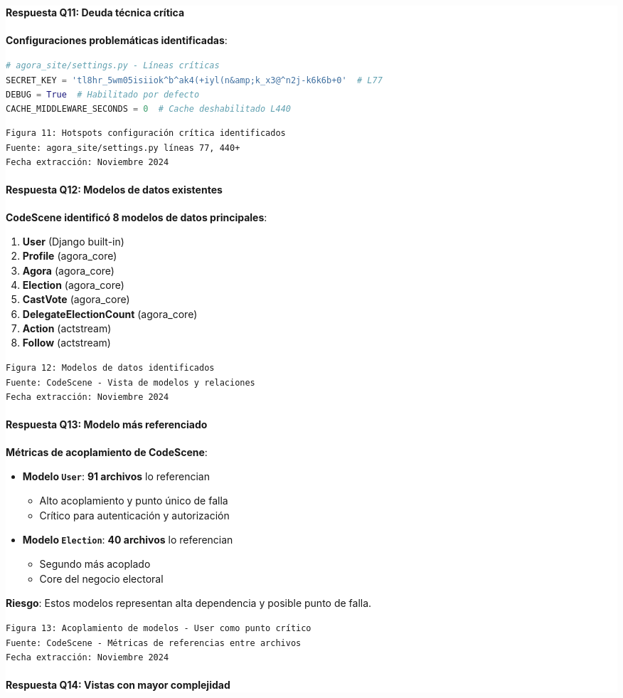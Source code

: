 #### **Respuesta Q11**: Deuda técnica crítica

**Configuraciones problemáticas identificadas**:

```python
# agora_site/settings.py - Líneas críticas
SECRET_KEY = 'tl8hr_5wm05isiiok^b^ak4(+iyl(n&amp;k_x3@^n2j-k6k6b+0'  # L77
DEBUG = True  # Habilitado por defecto
CACHE_MIDDLEWARE_SECONDS = 0  # Cache deshabilitado L440
```

```
Figura 11: Hotspots configuración crítica identificados
Fuente: agora_site/settings.py líneas 77, 440+
Fecha extracción: Noviembre 2024
```

#### **Respuesta Q12**: Modelos de datos existentes

**CodeScene identificó 8 modelos de datos principales**:

1. **User** (Django built-in)
2. **Profile** (agora_core)
3. **Agora** (agora_core) 
4. **Election** (agora_core)
5. **CastVote** (agora_core)
6. **DelegateElectionCount** (agora_core)
7. **Action** (actstream)
8. **Follow** (actstream)

```
Figura 12: Modelos de datos identificados
Fuente: CodeScene - Vista de modelos y relaciones
Fecha extracción: Noviembre 2024
```

#### **Respuesta Q13**: Modelo más referenciado

**Métricas de acoplamiento de CodeScene**:

- **Modelo `User`**: **91 archivos** lo referencian
  - Alto acoplamiento y punto único de falla
  - Crítico para autenticación y autorización
  
- **Modelo `Election`**: **40 archivos** lo referencian  
  - Segundo más acoplado
  - Core del negocio electoral

**Riesgo**: Estos modelos representan alta dependencia y posible punto de falla.

```
Figura 13: Acoplamiento de modelos - User como punto crítico
Fuente: CodeScene - Métricas de referencias entre archivos
Fecha extracción: Noviembre 2024
```

#### **Respuesta Q14**: Vistas con mayor complejidad
